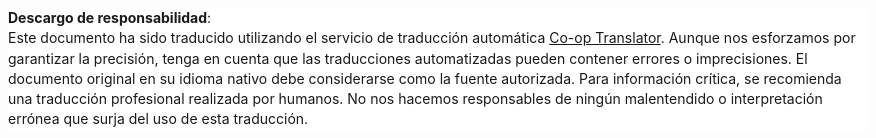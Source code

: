 **Descargo de responsabilidad**:  
Este documento ha sido traducido utilizando el servicio de traducción automática [Co-op Translator](https://github.com/Azure/co-op-translator). Aunque nos esforzamos por garantizar la precisión, tenga en cuenta que las traducciones automatizadas pueden contener errores o imprecisiones. El documento original en su idioma nativo debe considerarse como la fuente autorizada. Para información crítica, se recomienda una traducción profesional realizada por humanos. No nos hacemos responsables de ningún malentendido o interpretación errónea que surja del uso de esta traducción.